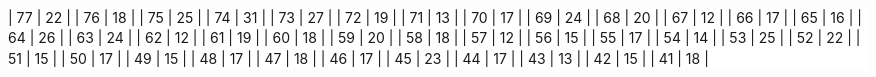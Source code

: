 | 77 | 22 |
| 76 | 18 |
| 75 | 25 |
| 74 | 31 |
| 73 | 27 |
| 72 | 19 |
| 71 | 13 |
| 70 | 17 |
| 69 | 24 |
| 68 | 20 |
| 67 | 12 |
| 66 | 17 |
| 65 | 16 |
| 64 | 26 |
| 63 | 24 |
| 62 | 12 |
| 61 | 19 |
| 60 | 18 |
| 59 | 20 |
| 58 | 18 |
| 57 | 12 |
| 56 | 15 |
| 55 | 17 |
| 54 | 14 |
| 53 | 25 |
| 52 | 22 |
| 51 | 15 |
| 50 | 17 |
| 49 | 15 |
| 48 | 17 |
| 47 | 18 |
| 46 | 17 |
| 45 | 23 |
| 44 | 17 |
| 43 | 13 |
| 42 | 15 |
| 41 | 18 |